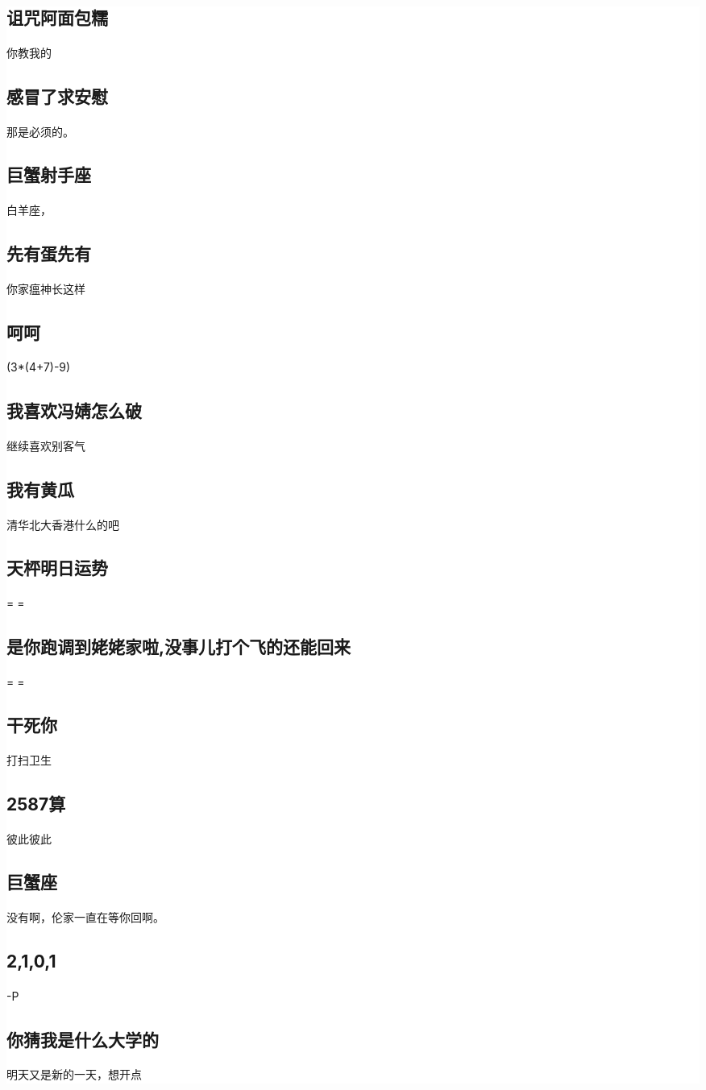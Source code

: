 ## 诅咒阿面包糯
你教我的

## 感冒了求安慰
那是必须的。

## 巨蟹射手座
白羊座，

## 先有蛋先有
你家瘟神长这样

## 呵呵
(3*(4+7)-9)

## 我喜欢冯婧怎么破
继续喜欢别客气

## 我有黄瓜
清华北大香港什么的吧

## 天枰明日运势
= =

## 是你跑调到姥姥家啦,没事儿打个飞的还能回来
= =

## 干死你
打扫卫生

## 2587算
彼此彼此

## 巨蟹座
没有啊，伦家一直在等你回啊。

## 2,1,0,1
-P

## 你猜我是什么大学的
明天又是新的一天，想开点
